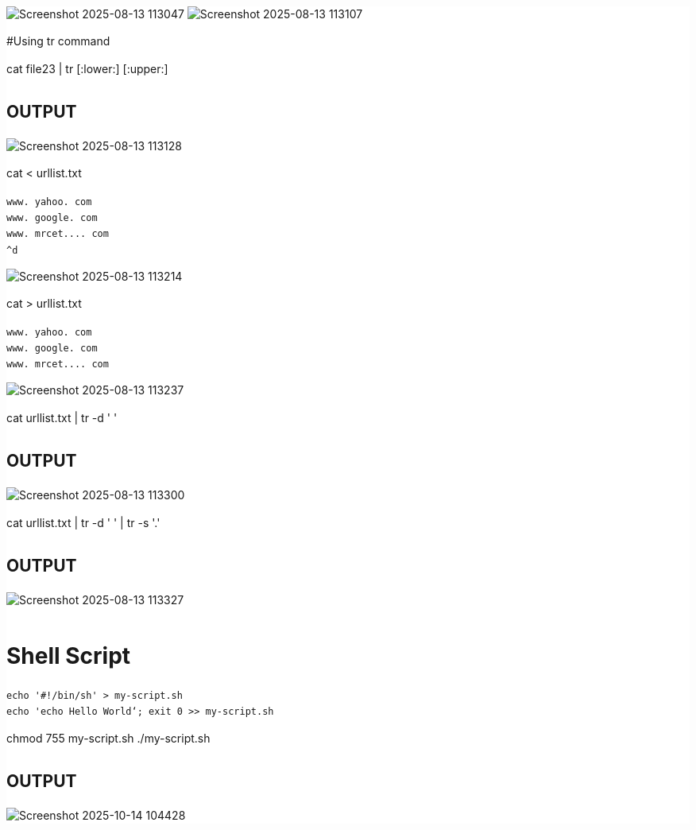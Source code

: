<img width="581" height="330" alt="Screenshot 2025-08-13 113047" src="https://github.com/user-attachments/assets/26e15710-843e-4301-8f28-01ed0862f235" />

<img width="583" height="284" alt="Screenshot 2025-08-13 113107" src="https://github.com/user-attachments/assets/73a29bc7-1450-43fc-b34a-b04f3154d2d3" />


#Using tr command

cat file23 | tr [:lower:] [:upper:]
 ## OUTPUT
 
<img width="796" height="412" alt="Screenshot 2025-08-13 113128" src="https://github.com/user-attachments/assets/0b1b2d62-37e7-4230-989e-ecc0f5b6f7c6" />

cat < urllist.txt
```
www. yahoo. com
www. google. com
www. mrcet.... com
^d
 ```
<img width="511" height="204" alt="Screenshot 2025-08-13 113214" src="https://github.com/user-attachments/assets/341d41df-19dd-4cc4-91b1-ec4398e0c1d5" />

cat > urllist.txt
```
www. yahoo. com
www. google. com
www. mrcet.... com
 ```
<img width="511" height="209" alt="Screenshot 2025-08-13 113237" src="https://github.com/user-attachments/assets/d18df529-b0dc-4432-a98e-f5b52541866b" />

cat urllist.txt | tr -d ' '
 ## OUTPUT

<img width="607" height="201" alt="Screenshot 2025-08-13 113300" src="https://github.com/user-attachments/assets/907dc2c4-ec3d-44cc-9473-8e8fda706e5a" />

 
cat urllist.txt | tr -d ' ' | tr -s '.'
## OUTPUT

<img width="880" height="202" alt="Screenshot 2025-08-13 113327" src="https://github.com/user-attachments/assets/cbfae039-570c-40e1-936b-d5c2f1882844" />

 
# Shell Script
```
echo '#!/bin/sh' > my-script.sh
echo 'echo Hello World‘; exit 0 >> my-script.sh
```
chmod 755 my-script.sh
./my-script.sh
## OUTPUT
<img width="710" height="55" alt="Screenshot 2025-10-14 104428" src="https://github.com/user-attachments/assets/676b9f60-50eb-4153-bf03-55251a473976" />
